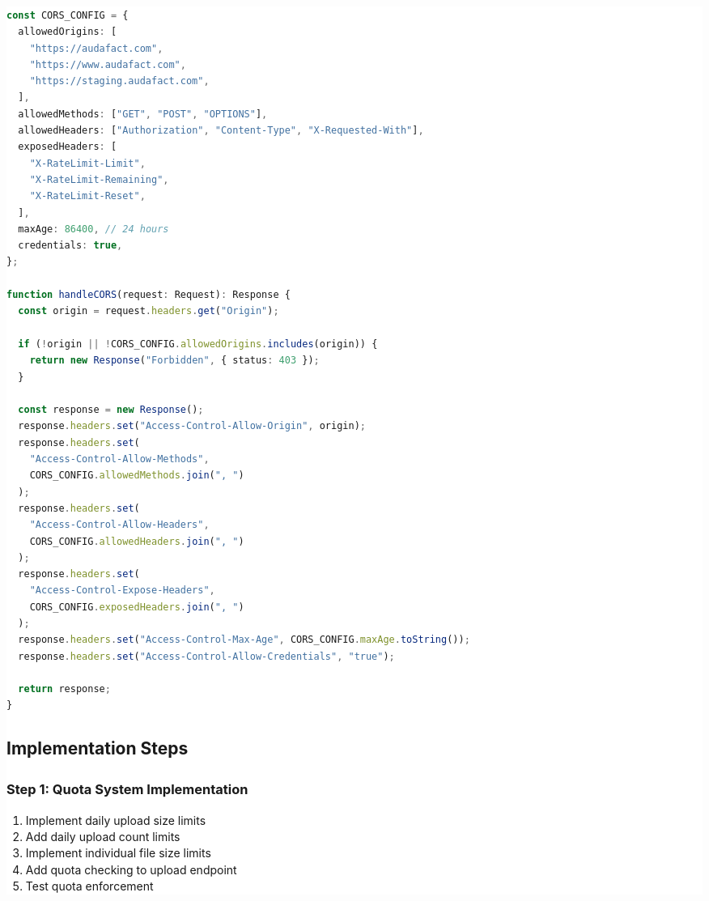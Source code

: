 ```typescript
const CORS_CONFIG = {
  allowedOrigins: [
    "https://audafact.com",
    "https://www.audafact.com",
    "https://staging.audafact.com",
  ],
  allowedMethods: ["GET", "POST", "OPTIONS"],
  allowedHeaders: ["Authorization", "Content-Type", "X-Requested-With"],
  exposedHeaders: [
    "X-RateLimit-Limit",
    "X-RateLimit-Remaining",
    "X-RateLimit-Reset",
  ],
  maxAge: 86400, // 24 hours
  credentials: true,
};

function handleCORS(request: Request): Response {
  const origin = request.headers.get("Origin");

  if (!origin || !CORS_CONFIG.allowedOrigins.includes(origin)) {
    return new Response("Forbidden", { status: 403 });
  }

  const response = new Response();
  response.headers.set("Access-Control-Allow-Origin", origin);
  response.headers.set(
    "Access-Control-Allow-Methods",
    CORS_CONFIG.allowedMethods.join(", ")
  );
  response.headers.set(
    "Access-Control-Allow-Headers",
    CORS_CONFIG.allowedHeaders.join(", ")
  );
  response.headers.set(
    "Access-Control-Expose-Headers",
    CORS_CONFIG.exposedHeaders.join(", ")
  );
  response.headers.set("Access-Control-Max-Age", CORS_CONFIG.maxAge.toString());
  response.headers.set("Access-Control-Allow-Credentials", "true");

  return response;
}
```

## Implementation Steps

### Step 1: Quota System Implementation

1. Implement daily upload size limits
2. Add daily upload count limits
3. Implement individual file size limits
4. Add quota checking to upload endpoint
5. Test quota enforcement
